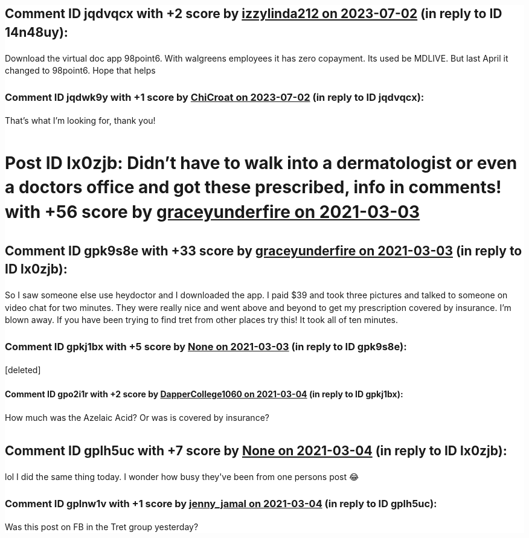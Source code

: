 ## Comment ID jqdvqcx with +2 score by [izzylinda212 on 2023-07-02](https://www.reddit.com/r/WalgreensStores/comments/14n48uy/virtual_doctor/jqdvqcx/) (in reply to ID 14n48uy):
Download the virtual doc app 98point6. With walgreens employees it has zero copayment. Its used be MDLIVE. But last April it changed to 98point6. Hope that helps

### Comment ID jqdwk9y with +1 score by [ChiCroat on 2023-07-02](https://www.reddit.com/r/WalgreensStores/comments/14n48uy/virtual_doctor/jqdwk9y/) (in reply to ID jqdvqcx):
That’s what I’m looking for, thank you!

# Post ID lx0zjb: Didn’t have to walk into a dermatologist or even a doctors office and got these prescribed, info in comments! with +56 score by [graceyunderfire on 2021-03-03](https://www.reddit.com/r/tretinoin/comments/lx0zjb/didnt_have_to_walk_into_a_dermatologist_or_even_a/)


## Comment ID gpk9s8e with +33 score by [graceyunderfire on 2021-03-03](https://www.reddit.com/r/tretinoin/comments/lx0zjb/didnt_have_to_walk_into_a_dermatologist_or_even_a/gpk9s8e/) (in reply to ID lx0zjb):
So I saw someone else use heydoctor and I downloaded the app. I paid $39 and took three pictures and talked to someone on video chat for two minutes. They were really nice and went above and beyond to get my prescription covered by insurance. I’m blown away. If you have been trying to find tret from other places try this! It took all of ten minutes.

### Comment ID gpkj1bx with +5 score by [None on 2021-03-03](https://www.reddit.com/r/tretinoin/comments/lx0zjb/didnt_have_to_walk_into_a_dermatologist_or_even_a/gpkj1bx/) (in reply to ID gpk9s8e):
[deleted]

#### Comment ID gpo2i1r with +2 score by [DapperCollege1060 on 2021-03-04](https://www.reddit.com/r/tretinoin/comments/lx0zjb/didnt_have_to_walk_into_a_dermatologist_or_even_a/gpo2i1r/) (in reply to ID gpkj1bx):
How much was the Azelaic Acid? 
Or was is covered by insurance?

## Comment ID gplh5uc with +7 score by [None on 2021-03-04](https://www.reddit.com/r/tretinoin/comments/lx0zjb/didnt_have_to_walk_into_a_dermatologist_or_even_a/gplh5uc/) (in reply to ID lx0zjb):
lol I did the same thing today. I wonder how busy they've been from one persons post 😂

### Comment ID gplnw1v with +1 score by [jenny_jamal on 2021-03-04](https://www.reddit.com/r/tretinoin/comments/lx0zjb/didnt_have_to_walk_into_a_dermatologist_or_even_a/gplnw1v/) (in reply to ID gplh5uc):
Was this post on FB in the Tret group yesterday?
